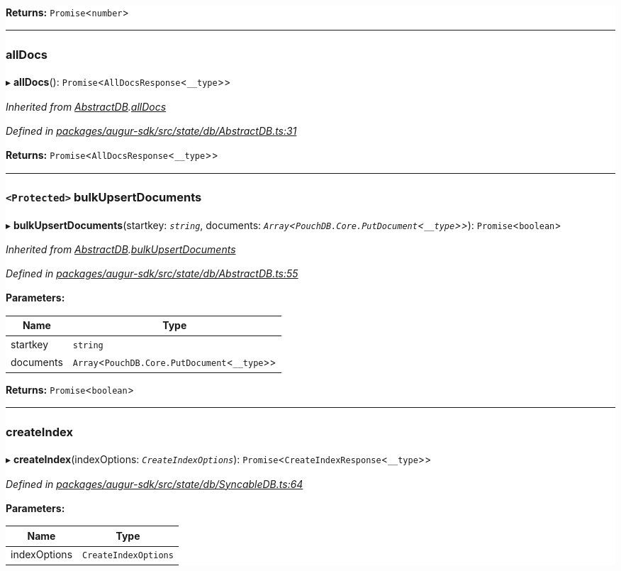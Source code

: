 **Returns:** `Promise`<`number`>

___
<a id="alldocs"></a>

###  allDocs

▸ **allDocs**(): `Promise`<`AllDocsResponse`<`__type`>>

*Inherited from [AbstractDB](api-classes-packages-augur-sdk-src-state-db-abstractdb-abstractdb.md).[allDocs](api-classes-packages-augur-sdk-src-state-db-abstractdb-abstractdb.md#alldocs)*

*Defined in [packages/augur-sdk/src/state/db/AbstractDB.ts:31](https://github.com/AugurProject/augur/blob/27cf7214d2/packages/augur-sdk/src/state/db/AbstractDB.ts#L31)*

**Returns:** `Promise`<`AllDocsResponse`<`__type`>>

___
<a id="bulkupsertdocuments"></a>

### `<Protected>` bulkUpsertDocuments

▸ **bulkUpsertDocuments**(startkey: *`string`*, documents: *`Array`<`PouchDB.Core.PutDocument`<`__type`>>*): `Promise`<`boolean`>

*Inherited from [AbstractDB](api-classes-packages-augur-sdk-src-state-db-abstractdb-abstractdb.md).[bulkUpsertDocuments](api-classes-packages-augur-sdk-src-state-db-abstractdb-abstractdb.md#bulkupsertdocuments)*

*Defined in [packages/augur-sdk/src/state/db/AbstractDB.ts:55](https://github.com/AugurProject/augur/blob/27cf7214d2/packages/augur-sdk/src/state/db/AbstractDB.ts#L55)*

**Parameters:**

| Name | Type |
| ------ | ------ |
| startkey | `string` |
| documents | `Array`<`PouchDB.Core.PutDocument`<`__type`>> |

**Returns:** `Promise`<`boolean`>

___
<a id="createindex"></a>

###  createIndex

▸ **createIndex**(indexOptions: *`CreateIndexOptions`*): `Promise`<`CreateIndexResponse`<`__type`>>

*Defined in [packages/augur-sdk/src/state/db/SyncableDB.ts:64](https://github.com/AugurProject/augur/blob/27cf7214d2/packages/augur-sdk/src/state/db/SyncableDB.ts#L64)*

**Parameters:**

| Name | Type |
| ------ | ------ |
| indexOptions | `CreateIndexOptions` |
